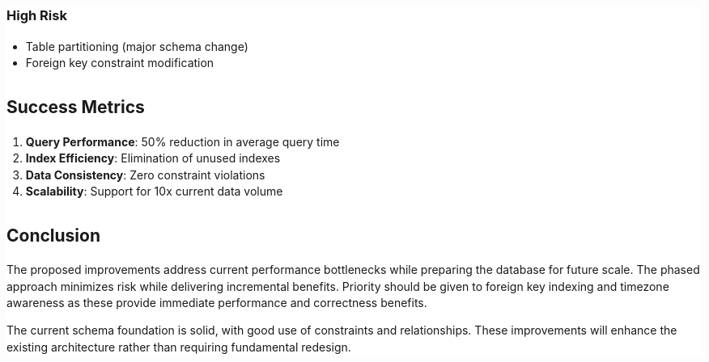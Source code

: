 ### High Risk
- Table partitioning (major schema change)
- Foreign key constraint modification

## Success Metrics

1. **Query Performance**: 50% reduction in average query time
2. **Index Efficiency**: Elimination of unused indexes
3. **Data Consistency**: Zero constraint violations
4. **Scalability**: Support for 10x current data volume

## Conclusion

The proposed improvements address current performance bottlenecks while preparing the database for future scale. The phased approach minimizes risk while delivering incremental benefits. Priority should be given to foreign key indexing and timezone awareness as these provide immediate performance and correctness benefits.

The current schema foundation is solid, with good use of constraints and relationships. These improvements will enhance the existing architecture rather than requiring fundamental redesign.
